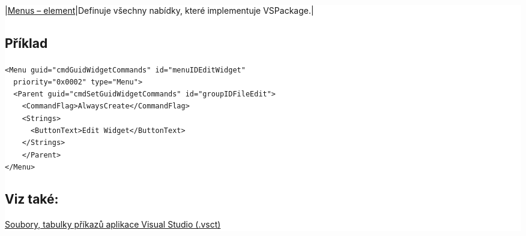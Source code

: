 |[Menus – element](../extensibility/menus-element.md)|Definuje všechny nabídky, které implementuje VSPackage.|  
  
## <a name="example"></a>Příklad  
  
```  
<Menu guid="cmdGuidWidgetCommands" id="menuIDEditWidget"  
  priority="0x0002" type="Menu">  
  <Parent guid="cmdSetGuidWidgetCommands" id="groupIDFileEdit">  
    <CommandFlag>AlwaysCreate</CommandFlag>  
    <Strings>  
      <ButtonText>Edit Widget</ButtonText>  
    </Strings>  
    </Parent>  
</Menu>  
```  
  
## <a name="see-also"></a>Viz také:  
 [Soubory, tabulky příkazů aplikace Visual Studio (.vsct)](../extensibility/internals/visual-studio-command-table-dot-vsct-files.md)